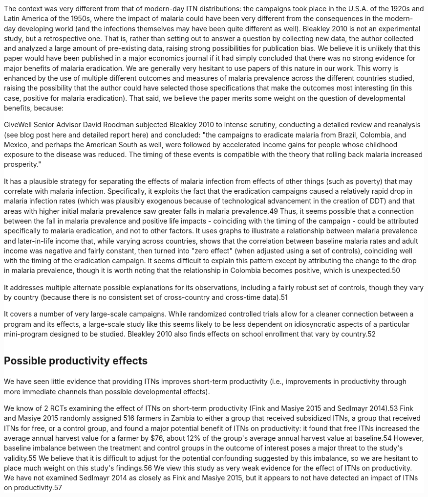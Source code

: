 The context was very different from that of modern-day ITN distributions: the campaigns took place in the U.S.A. of the 1920s and Latin America of the 1950s, where the impact of malaria could have been very different from the consequences in the modern-day developing world (and the infections themselves may have been quite different as well). Bleakley 2010 is not an experimental study, but a retrospective one. That is, rather than setting out to answer a question by collecting new data, the author collected and analyzed a large amount of pre-existing data, raising strong possibilities for publication bias. We believe it is unlikely that this paper would have been published in a major economics journal if it had simply concluded that there was no strong evidence for major benefits of malaria eradication. We are generally very hesitant to use papers of this nature in our work. This worry is enhanced by the use of multiple different outcomes and measures of malaria prevalence across the different countries studied, raising the possibility that the author could have selected those specifications that make the outcomes most interesting (in this case, positive for malaria eradication). That said, we believe the paper merits some weight on the question of developmental benefits, because:

GiveWell Senior Advisor David Roodman subjected Bleakley 2010 to intense scrutiny, conducting a detailed review and reanalysis (see blog post here and detailed report here) and concluded: "the campaigns to eradicate malaria from Brazil, Colombia, and Mexico, and perhaps the American South as well, were followed by accelerated income gains for people whose childhood exposure to the disease was reduced. The timing of these events is compatible with the theory that rolling back malaria increased prosperity."

It has a plausible strategy for separating the effects of malaria infection from effects of other things (such as poverty) that may correlate with malaria infection. Specifically, it exploits the fact that the eradication campaigns caused a relatively rapid drop in malaria infection rates (which was plausibly exogenous because of technological advancement in the creation of DDT) and that areas with higher initial malaria prevalence saw greater falls in malaria prevalence.49 Thus, it seems possible that a connection between the fall in malaria prevalence and positive life impacts - coinciding with the timing of the campaign - could be attributed specifically to malaria eradication, and not to other factors. It uses graphs to illustrate a relationship between malaria prevalence and later-in-life income that, while varying across countries, shows that the correlation between baseline malaria rates and adult income was negative and fairly constant, then turned into "zero effect" (when adjusted using a set of controls), coinciding well with the timing of the eradication campaign. It seems difficult to explain this pattern except by attributing the change to the drop in malaria prevalence, though it is worth noting that the relationship in Colombia becomes positive, which is unexpected.50

It addresses multiple alternate possible explanations for its observations, including a fairly robust set of controls, though they vary by country (because there is no consistent set of cross-country and cross-time data).51

It covers a number of very large-scale campaigns. While randomized controlled trials allow for a cleaner connection between a program and its effects, a large-scale study like this seems likely to be less dependent on idiosyncratic aspects of a particular mini-program designed to be studied. Bleakley 2010 also finds effects on school enrollment that vary by country.52

## Possible productivity effects

We have seen little evidence that providing ITNs improves short-term productivity (i.e., improvements in productivity through more immediate channels than possible developmental effects).

We know of 2 RCTs examining the effect of ITNs on short-term productivity (Fink and Masiye 2015 and Sedlmayr 2014).53 Fink and Masiye 2015 randomly assigned 516 farmers in Zambia to either a group that received subsidized ITNs, a group that received ITNs for free, or a control group, and found a major potential benefit of ITNs on productivity: it found that free ITNs increased the average annual harvest value for a farmer by $76, about 12% of the group's average annual harvest value at baseline.54 However, baseline imbalance between the treatment and control groups in the outcome of interest poses a major threat to the study's validity.55 We believe that it is difficult to adjust for the potential confounding suggested by this imbalance, so we are hesitant to place much weight on this study's findings.56 We view this study as very weak evidence for the effect of ITNs on productivity. We have not examined Sedlmayr 2014 as closely as Fink and Masiye 2015, but it appears to not have detected an impact of ITNs on productivity.57
